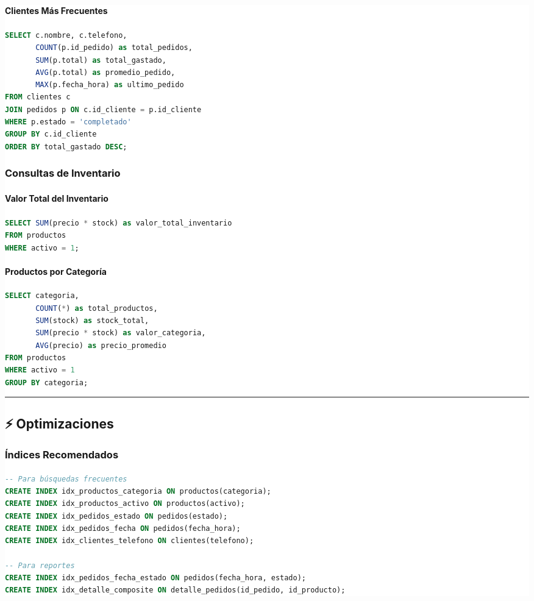 #### Clientes Más Frecuentes
```sql
SELECT c.nombre, c.telefono,
       COUNT(p.id_pedido) as total_pedidos,
       SUM(p.total) as total_gastado,
       AVG(p.total) as promedio_pedido,
       MAX(p.fecha_hora) as ultimo_pedido
FROM clientes c
JOIN pedidos p ON c.id_cliente = p.id_cliente
WHERE p.estado = 'completado'
GROUP BY c.id_cliente
ORDER BY total_gastado DESC;
```

### Consultas de Inventario

#### Valor Total del Inventario
```sql
SELECT SUM(precio * stock) as valor_total_inventario
FROM productos 
WHERE activo = 1;
```

#### Productos por Categoría
```sql
SELECT categoria,
       COUNT(*) as total_productos,
       SUM(stock) as stock_total,
       SUM(precio * stock) as valor_categoria,
       AVG(precio) as precio_promedio
FROM productos 
WHERE activo = 1
GROUP BY categoria;
```

---

## ⚡ Optimizaciones

### Índices Recomendados
```sql
-- Para búsquedas frecuentes
CREATE INDEX idx_productos_categoria ON productos(categoria);
CREATE INDEX idx_productos_activo ON productos(activo);
CREATE INDEX idx_pedidos_estado ON pedidos(estado);
CREATE INDEX idx_pedidos_fecha ON pedidos(fecha_hora);
CREATE INDEX idx_clientes_telefono ON clientes(telefono);

-- Para reportes
CREATE INDEX idx_pedidos_fecha_estado ON pedidos(fecha_hora, estado);
CREATE INDEX idx_detalle_composite ON detalle_pedidos(id_pedido, id_producto);
```
